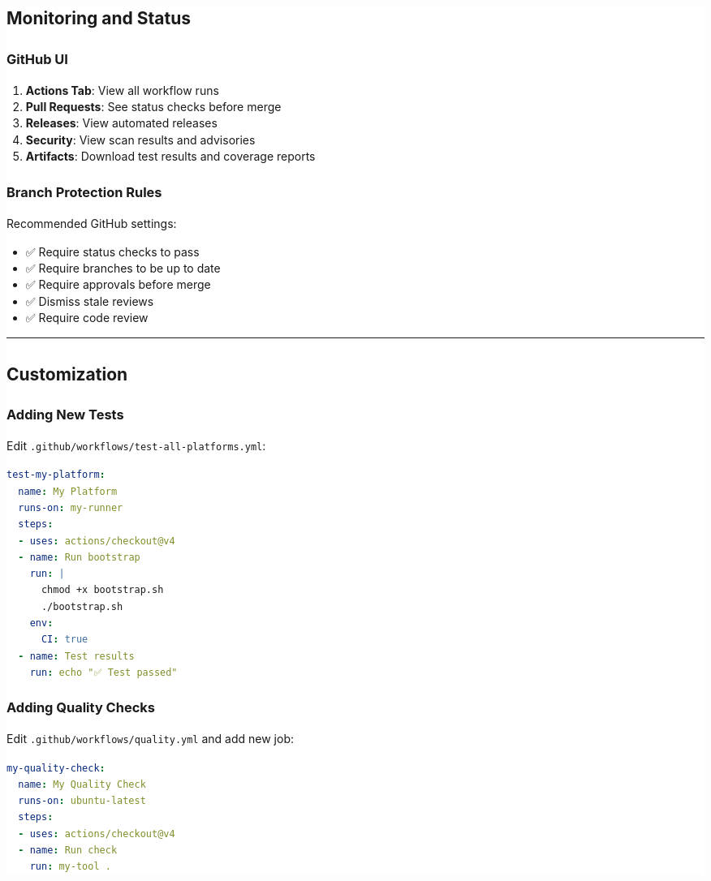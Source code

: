 
## Monitoring and Status

### GitHub UI
1. **Actions Tab**: View all workflow runs
2. **Pull Requests**: See status checks before merge
3. **Releases**: View automated releases
4. **Security**: View scan results and advisories
5. **Artifacts**: Download test results and coverage reports

### Branch Protection Rules
Recommended GitHub settings:
- ✅ Require status checks to pass
- ✅ Require branches to be up to date
- ✅ Require approvals before merge
- ✅ Dismiss stale reviews
- ✅ Require code review

---

## Customization

### Adding New Tests

Edit `.github/workflows/test-all-platforms.yml`:

```yaml
test-my-platform:
  name: My Platform
  runs-on: my-runner
  steps:
  - uses: actions/checkout@v4
  - name: Run bootstrap
    run: |
      chmod +x bootstrap.sh
      ./bootstrap.sh
    env:
      CI: true
  - name: Test results
    run: echo "✅ Test passed"
```

### Adding Quality Checks

Edit `.github/workflows/quality.yml` and add new job:

```yaml
my-quality-check:
  name: My Quality Check
  runs-on: ubuntu-latest
  steps:
  - uses: actions/checkout@v4
  - name: Run check
    run: my-tool .
```
